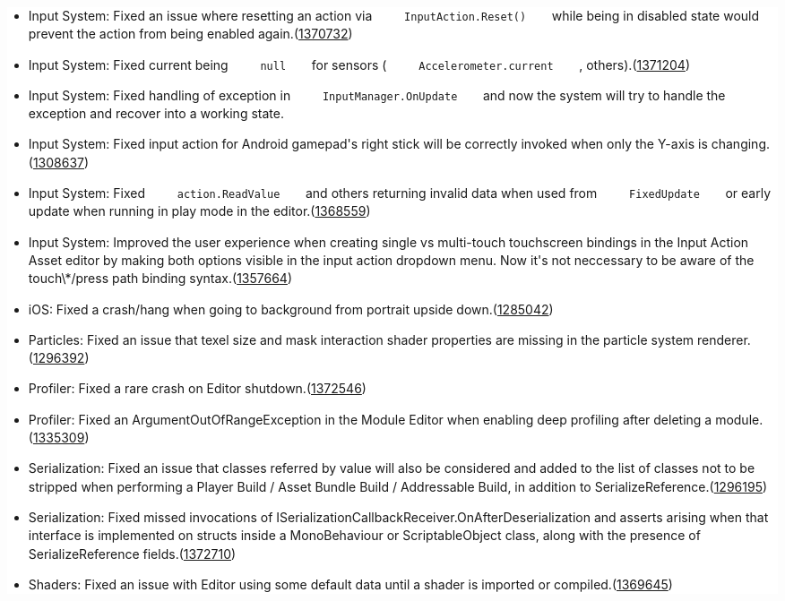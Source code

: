 -   Input System: Fixed an issue where resetting an action via`      InputAction.Reset()     `while being in disabled state would prevent the action from being enabled again.([1370732](https://issuetracker.unity3d.com/issues/new-input-system-disable-reset-enable-makes-controls-being-disabled-forever))

-   Input System: Fixed current being`      null     `for sensors (`      Accelerometer.current     `, others).([1371204](https://issuetracker.unity3d.com/issues/accelerometer-not-working-when-using-input-system-1-dot-1-1))

-   Input System: Fixed handling of exception in`      InputManager.OnUpdate     `and now the system will try to handle the exception and recover into a working state.

-   Input System: Fixed input action for Android gamepad\'s right stick will be correctly invoked when only the Y-axis is changing.([1308637](https://issuetracker.unity3d.com/issues/android-input-system-right-analog-stick-tracking-is-erratic-when-using-a-gamepad-connected-to-an-android-device))

-   Input System: Fixed`      action.ReadValue     `and others returning invalid data when used from`      FixedUpdate     `or early update when running in play mode in the editor.([1368559](https://issuetracker.unity3d.com/issues/enter-key-is-not-registered-when-using-waspressedthisframe-with-input-system-1-dot-1-1))

-   Input System: Improved the user experience when creating single vs multi-touch touchscreen bindings in the Input Action Asset editor by making both options visible in the input action dropdown menu. Now it\'s not neccessary to be aware of the touch\\\*/press path binding syntax.([1357664](https://issuetracker.unity3d.com/issues/inputsystem-touchscreens-multi-touch-doesnt-work-when-using-a-custom-inputactionasset))

-   iOS: Fixed a crash/hang when going to background from portrait upside down.([1285042](https://issuetracker.unity3d.com/issues/ios-app-is-crashing-when-it-is-switched-out-of-focus-and-focused-again-while-it-is-in-reverse-portrait))

-   Particles: Fixed an issue that texel size and mask interaction shader properties are missing in the particle system renderer.([1296392](https://issuetracker.unity3d.com/issues/texelsize-is-always-1-for-particle-systems-renderer-when-using-shader-graph-material-which-draws-texelsize-value-in-rg-channels))

-   Profiler: Fixed a rare crash on Editor shutdown.([1372546](https://issuetracker.unity3d.com/issues/crash-on-repaintcontroller-renderplaymodeviewcameras-after-changing-active-input-handling))

-   Profiler: Fixed an ArgumentOutOfRangeException in the Module Editor when enabling deep profiling after deleting a module.([1335309](https://issuetracker.unity3d.com/issues/linux-profiler-argumentoutofrangeexception-is-thrown-on-clicking-deep-profile-when-deleted-module))

-   Serialization: Fixed an issue that classes referred by value will also be considered and added to the list of classes not to be stripped when performing a Player Build / Asset Bundle Build / Addressable Build, in addition to SerializeReference.([1296195](https://issuetracker.unity3d.com/issues/onafterdeserialize-is-not-called-for-a-class-with-no-empty-constructor-in-a-package-when-project-is-built-using-il2cpp))

-   Serialization: Fixed missed invocations of ISerializationCallbackReceiver.OnAfterDeserialization and asserts arising when that interface is implemented on structs inside a MonoBehaviour or ScriptableObject class, along with the presence of SerializeReference fields.([1372710](https://issuetracker.unity3d.com/issues/assertion-failed-error-is-thrown-when-calling-resources-dot-loadall-together-with-linq-expressions))

-   Shaders: Fixed an issue with Editor using some default data until a shader is imported or compiled.([1369645](https://issuetracker.unity3d.com/issues/shaders-are-ignored-when-executing-build-asset-bundles-method-from-console-with-nographics-argument))
